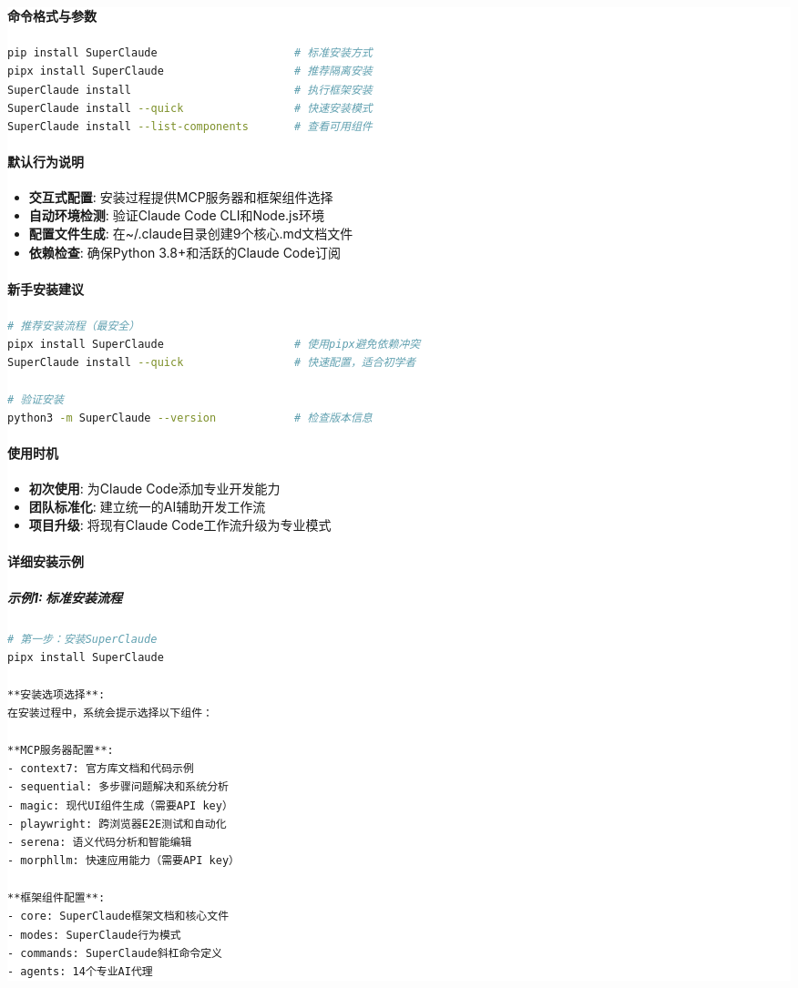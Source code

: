 #### 命令格式与参数
```bash
pip install SuperClaude                     # 标准安装方式
pipx install SuperClaude                    # 推荐隔离安装
SuperClaude install                         # 执行框架安装
SuperClaude install --quick                 # 快速安装模式
SuperClaude install --list-components       # 查看可用组件
```

#### 默认行为说明
- **交互式配置**: 安装过程提供MCP服务器和框架组件选择
- **自动环境检测**: 验证Claude Code CLI和Node.js环境
- **配置文件生成**: 在~/.claude目录创建9个核心.md文档文件
- **依赖检查**: 确保Python 3.8+和活跃的Claude Code订阅

#### 新手安装建议
```bash
# 推荐安装流程（最安全）
pipx install SuperClaude                    # 使用pipx避免依赖冲突
SuperClaude install --quick                 # 快速配置，适合初学者

# 验证安装
python3 -m SuperClaude --version            # 检查版本信息
```

#### 使用时机
- **初次使用**: 为Claude Code添加专业开发能力
- **团队标准化**: 建立统一的AI辅助开发工作流
- **项目升级**: 将现有Claude Code工作流升级为专业模式

#### 详细安装示例

##### 示例1: 标准安装流程
```bash
# 第一步：安装SuperClaude
pipx install SuperClaude

**安装选项选择**:
在安装过程中，系统会提示选择以下组件：

**MCP服务器配置**:
- context7: 官方库文档和代码示例
- sequential: 多步骤问题解决和系统分析
- magic: 现代UI组件生成（需要API key）
- playwright: 跨浏览器E2E测试和自动化
- serena: 语义代码分析和智能编辑
- morphllm: 快速应用能力（需要API key）

**框架组件配置**:
- core: SuperClaude框架文档和核心文件
- modes: SuperClaude行为模式
- commands: SuperClaude斜杠命令定义
- agents: 14个专业AI代理
```
